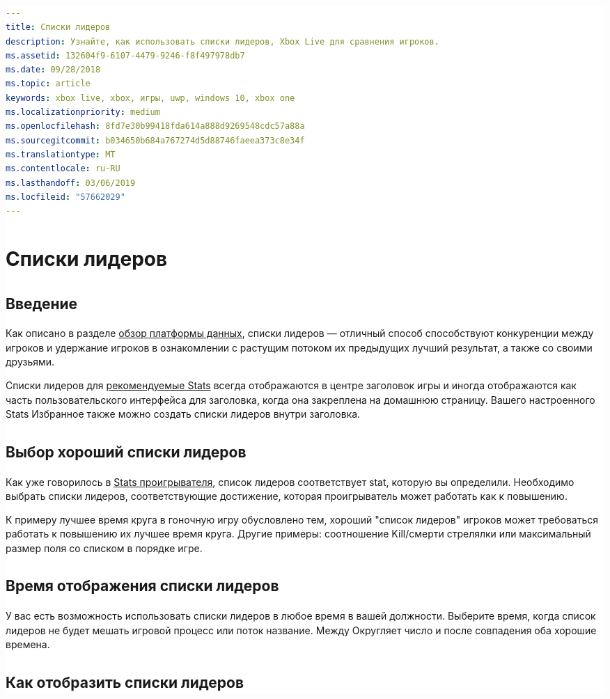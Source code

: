 ```yaml
---
title: Списки лидеров
description: Узнайте, как использовать списки лидеров, Xbox Live для сравнения игроков.
ms.assetid: 132604f9-6107-4479-9246-f8f497978db7
ms.date: 09/28/2018
ms.topic: article
keywords: xbox live, xbox, игры, uwp, windows 10, xbox one
ms.localizationpriority: medium
ms.openlocfilehash: 8fd7e30b99418fda614a888d9269548cdc57a88a
ms.sourcegitcommit: b034650b684a767274d5d88746faeea373c8e34f
ms.translationtype: MT
ms.contentlocale: ru-RU
ms.lasthandoff: 03/06/2019
ms.locfileid: "57662029"
---
```

# <a name="leaderboards"></a>Списки лидеров

## <a name="introduction"></a>Введение

Как описано в разделе [обзор платформы данных](../data-platform/data-platform.md), списки лидеров — отличный способ способствуют конкуренции между игроков и удержание игроков в ознакомлении с растущим потоком их предыдущих лучший результат, а также со своими друзьями.

Списки лидеров для [рекомендуемые Stats](stats2017.md#configured-stats-and-featured-leaderboards) всегда отображаются в центре заголовок игры и иногда отображаются как часть пользовательского интерфейса для заголовка, когда она закреплена на домашнюю страницу. Вашего настроенного Stats Избранное также можно создать списки лидеров внутри заголовка.

## <a name="choosing-good-leaderboards"></a>Выбор хороший списки лидеров

Как уже говорилось в [Stats проигрывателя](player-stats.md), список лидеров соответствует stat, которую вы определили.  Необходимо выбрать списки лидеров, соответствующие достижение, которая проигрыватель может работать как к повышению.

К примеру лучшее время круга в гоночную игру обусловлено тем, хороший "список лидеров" игроков может требоваться работать к повышению их лучшее время круга.  Другие примеры: соотношение Kill/смерти стрелялки или максимальный размер поля со списком в порядке игре.

## <a name="when-to-display-leaderboards"></a>Время отображения списки лидеров

У вас есть возможность использовать списки лидеров в любое время в вашей должности.  Выберите время, когда список лидеров не будет мешать игровой процесс или поток название.  Между Округляет число и после совпадения оба хорошие времена.

## <a name="how-to-display-leaderboards"></a>Как отобразить списки лидеров
